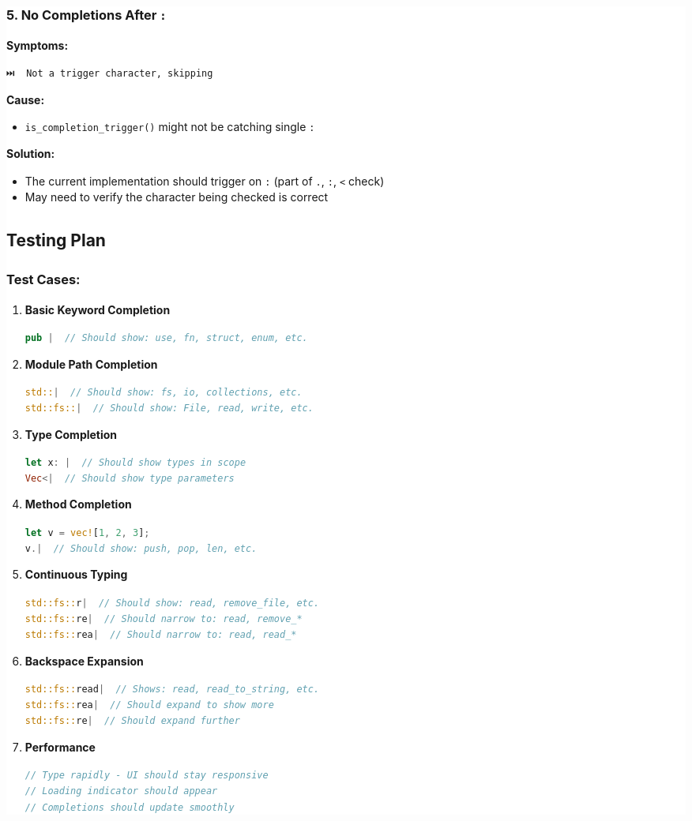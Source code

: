 ### 5. No Completions After `:`

**Symptoms:**
```
⏭️  Not a trigger character, skipping
```

**Cause:**
- `is_completion_trigger()` might not be catching single `:`

**Solution:**
- The current implementation should trigger on `:` (part of `.`, `:`, `<` check)
- May need to verify the character being checked is correct

## Testing Plan

### Test Cases:

1. **Basic Keyword Completion**
   ```rust
   pub |  // Should show: use, fn, struct, enum, etc.
   ```

2. **Module Path Completion**
   ```rust
   std::|  // Should show: fs, io, collections, etc.
   std::fs::|  // Should show: File, read, write, etc.
   ```

3. **Type Completion**
   ```rust
   let x: |  // Should show types in scope
   Vec<|  // Should show type parameters
   ```

4. **Method Completion**
   ```rust
   let v = vec![1, 2, 3];
   v.|  // Should show: push, pop, len, etc.
   ```

5. **Continuous Typing**
   ```rust
   std::fs::r|  // Should show: read, remove_file, etc.
   std::fs::re|  // Should narrow to: read, remove_*
   std::fs::rea|  // Should narrow to: read, read_*
   ```

6. **Backspace Expansion**
   ```rust
   std::fs::read|  // Shows: read, read_to_string, etc.
   std::fs::rea|  // Should expand to show more
   std::fs::re|  // Should expand further
   ```

7. **Performance**
   ```rust
   // Type rapidly - UI should stay responsive
   // Loading indicator should appear
   // Completions should update smoothly
   ```
